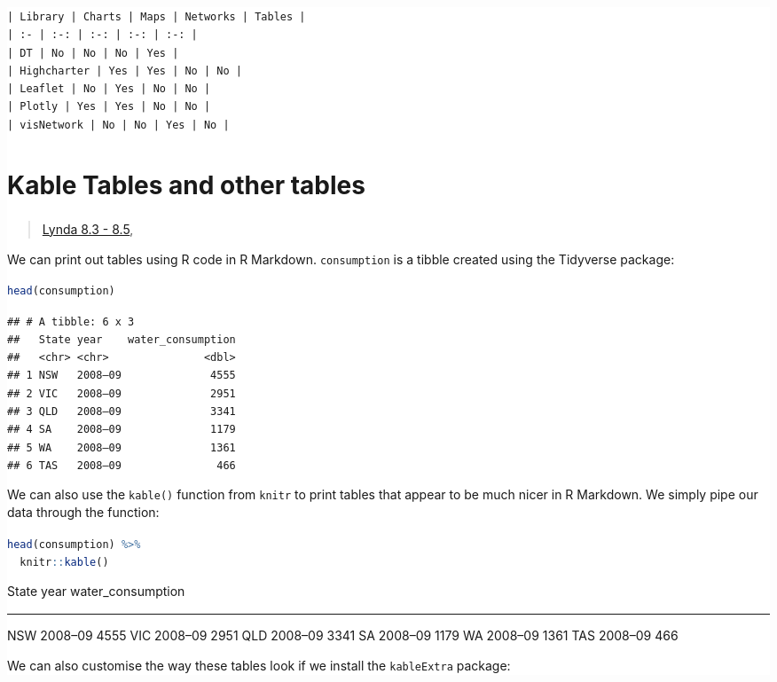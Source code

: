 
```null
| Library | Charts | Maps | Networks | Tables |
| :- | :-: | :-: | :-: | :-: |
| DT | No | No | No | Yes |
| Highcharter | Yes | Yes | No | No |
| Leaflet | No | Yes | No | No |
| Plotly | Yes | Yes | No | No |
| visNetwork | No | No | Yes | No |
```

# Kable Tables and other tables
> [Lynda 8.3 - 8.5](https://www.linkedin.com/learning/creating-reports-and-presentations-with-r-markdown-and-rstudio/formatting-printed-data-frames-and-tibbles?u=2087740),


We can print out tables using R code in R Markdown. `consumption` is a tibble created using the Tidyverse package:


```r
head(consumption)
```

```
## # A tibble: 6 x 3
##   State year    water_consumption
##   <chr> <chr>               <dbl>
## 1 NSW   2008–09              4555
## 2 VIC   2008–09              2951
## 3 QLD   2008–09              3341
## 4 SA    2008–09              1179
## 5 WA    2008–09              1361
## 6 TAS   2008–09               466
```

We can also use the `kable()` function from `knitr` to print tables that appear to be much nicer in R Markdown. We simply pipe our data through the function:


```r
head(consumption) %>%
  knitr::kable()
```



State   year       water_consumption
------  --------  ------------------
NSW     2008–09                 4555
VIC     2008–09                 2951
QLD     2008–09                 3341
SA      2008–09                 1179
WA      2008–09                 1361
TAS     2008–09                  466

We can also customise the way these tables look if we install the `kableExtra` package:
